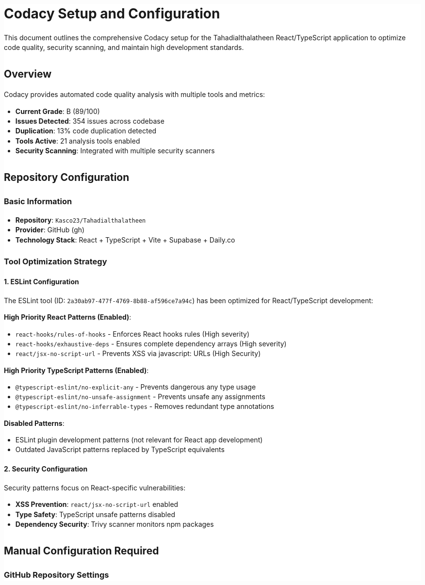 # Codacy Setup and Configuration

This document outlines the comprehensive Codacy setup for the Tahadialthalatheen React/TypeScript application to optimize code quality, security scanning, and maintain high development standards.

## Overview

Codacy provides automated code quality analysis with multiple tools and metrics:
- **Current Grade**: B (89/100)
- **Issues Detected**: 354 issues across codebase
- **Duplication**: 13% code duplication detected
- **Tools Active**: 21 analysis tools enabled
- **Security Scanning**: Integrated with multiple security scanners

## Repository Configuration

### Basic Information
- **Repository**: `Kasco23/Tahadialthalatheen`
- **Provider**: GitHub (gh)
- **Technology Stack**: React + TypeScript + Vite + Supabase + Daily.co

### Tool Optimization Strategy

#### 1. ESLint Configuration
The ESLint tool (ID: `2a30ab97-477f-4769-8b88-af596ce7a94c`) has been optimized for React/TypeScript development:

**High Priority React Patterns (Enabled)**:
- `react-hooks/rules-of-hooks` - Enforces React hooks rules (High severity)
- `react-hooks/exhaustive-deps` - Ensures complete dependency arrays (High severity)
- `react/jsx-no-script-url` - Prevents XSS via javascript: URLs (High Security)

**High Priority TypeScript Patterns (Enabled)**:
- `@typescript-eslint/no-explicit-any` - Prevents dangerous any type usage
- `@typescript-eslint/no-unsafe-assignment` - Prevents unsafe any assignments
- `@typescript-eslint/no-inferrable-types` - Removes redundant type annotations

**Disabled Patterns**:
- ESLint plugin development patterns (not relevant for React app development)
- Outdated JavaScript patterns replaced by TypeScript equivalents

#### 2. Security Configuration
Security patterns focus on React-specific vulnerabilities:
- **XSS Prevention**: `react/jsx-no-script-url` enabled
- **Type Safety**: TypeScript unsafe patterns disabled
- **Dependency Security**: Trivy scanner monitors npm packages

## Manual Configuration Required

### GitHub Repository Settings
